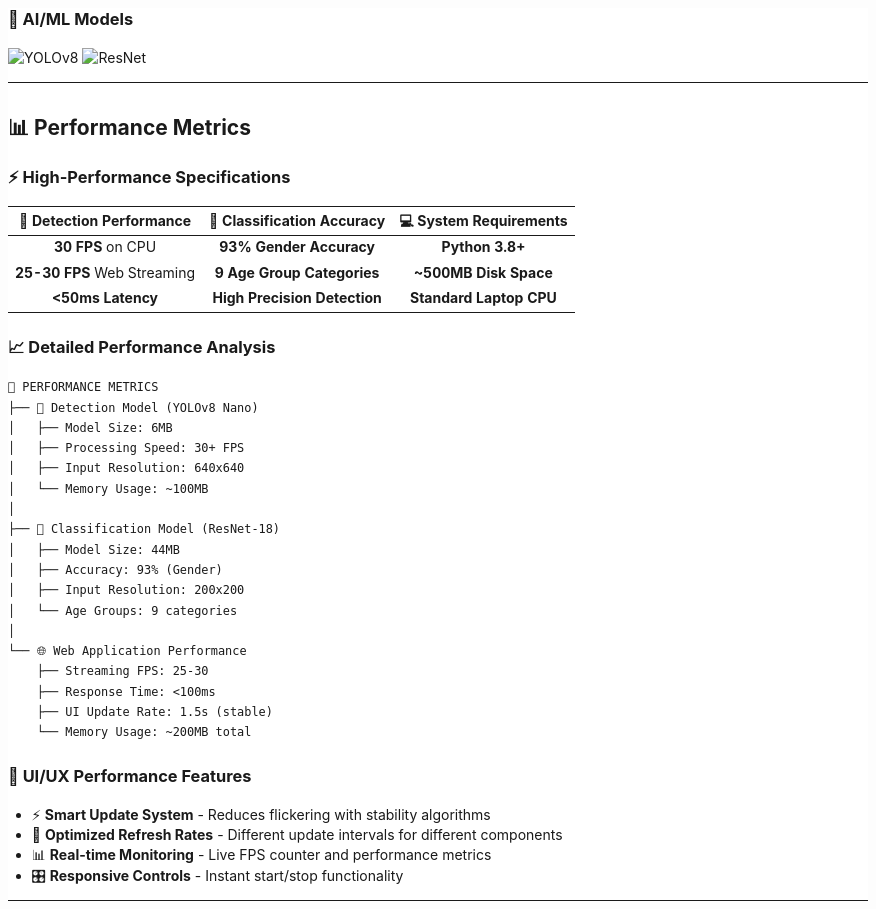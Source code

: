 ### **🤖 AI/ML Models**
![YOLOv8](https://img.shields.io/badge/YOLO-v8-00FFFF?style=for-the-badge&logo=YOLO&logoColor=black)
![ResNet](https://img.shields.io/badge/ResNet-18-FF6F00?style=for-the-badge&logo=tensorflow&logoColor=white)

</div>

---

## 📊 Performance Metrics

### ⚡ **High-Performance Specifications**

<div align="center">

| 🎯 **Detection Performance** | 🧠 **Classification Accuracy** | 💻 **System Requirements** |
|:--:|:--:|:--:|
| **30 FPS** on CPU | **93% Gender Accuracy** | **Python 3.8+** |
| **25-30 FPS** Web Streaming | **9 Age Group Categories** | **~500MB Disk Space** |
| **<50ms Latency** | **High Precision Detection** | **Standard Laptop CPU** |

</div>

### 📈 **Detailed Performance Analysis**

```
🚀 PERFORMANCE METRICS
├── 🎯 Detection Model (YOLOv8 Nano)
│   ├── Model Size: 6MB
│   ├── Processing Speed: 30+ FPS
│   ├── Input Resolution: 640x640
│   └── Memory Usage: ~100MB
│
├── 🧠 Classification Model (ResNet-18)
│   ├── Model Size: 44MB  
│   ├── Accuracy: 93% (Gender)
│   ├── Input Resolution: 200x200
│   └── Age Groups: 9 categories
│
└── 🌐 Web Application Performance
    ├── Streaming FPS: 25-30
    ├── Response Time: <100ms
    ├── UI Update Rate: 1.5s (stable)
    └── Memory Usage: ~200MB total
```

### 🎨 **UI/UX Performance Features**

- ⚡ **Smart Update System** - Reduces flickering with stability algorithms
- 🔄 **Optimized Refresh Rates** - Different update intervals for different components
- 📊 **Real-time Monitoring** - Live FPS counter and performance metrics
- 🎛️ **Responsive Controls** - Instant start/stop functionality

---